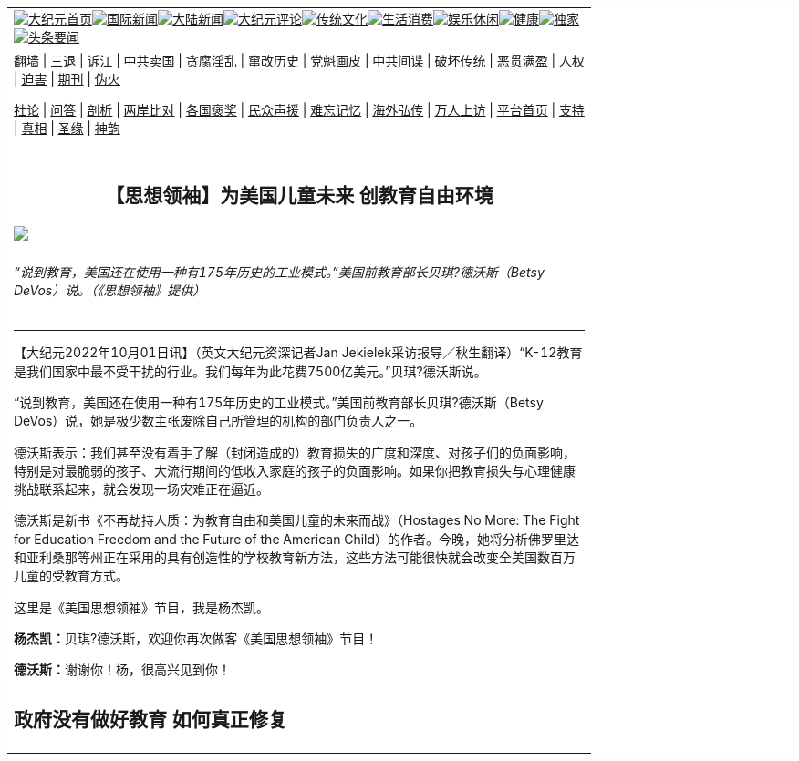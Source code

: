 <a name="1" id="1" target="_blank"></a><span id="1"></span>
<table align=center border="0"><tr><td colspan="2" VALIGN=TOP><a href="https://github.com/19920513/djy/blob/master/gb/nf1351518.md#1"><img src="https://raw.githubusercontent.com/19920513/www/master/t/djy/1.jpg" title="大纪元首页" alt="大纪元首页"></a><a href="https://github.com/19920513/djy/blob/master/gb/n24hr.md#1"><img src="https://raw.githubusercontent.com/19920513/www/master/t/djy/3.jpg" title="国际新闻" alt="国际新闻"></a><a href="https://github.com/19920513/djy/blob/master/gb/nsc413.md#1"><img src="https://raw.githubusercontent.com/19920513/www/master/t/djy/4.jpg" title="大陆新闻" alt="大陆新闻"></a><a href="https://github.com/19920513/djy/blob/master/gb/news392.md#1"><img src="https://raw.githubusercontent.com/19920513/www/master/t/djy/5.jpg" title="大纪元评论" alt="大纪元评论"></a><a href="https://github.com/19920513/djy/blob/master/gb/news2007.md#1"><img src="https://raw.githubusercontent.com/19920513/www/master/t/djy/6.jpg" title="传统文化" alt="传统文化"></a><a href="https://github.com/19920513/djy/blob/master/gb/news2008.md#1"><img src="https://raw.githubusercontent.com/19920513/www/master/t/djy/7.jpg" title="生活消费" alt="生活消费"></a><a href="https://github.com/19920513/djy/blob/master/gb/ncyule.md#1"><img src="https://raw.githubusercontent.com/19920513/www/master/t/djy/8.jpg" title="娱乐休闲" alt="娱乐休闲"></a><a href="https://github.com/19920513/djy/blob/master/gb/nsc1002.md#1"><img src="https://raw.githubusercontent.com/19920513/www/master/t/djy/9.jpg" title="健康" alt="健康"></a><a href="https://github.com/19920513/djy/blob/master/gb/nf6092.md#1"><img src="https://raw.githubusercontent.com/19920513/www/master/t/djy/10a.jpg" title="独家" alt="独家"></a><a href="https://github.com/19920513/djy/blob/master/gb/nf4514.md#1"><img src="https://raw.githubusercontent.com/19920513/www/master/t/djy/12a.jpg" title="头条要闻" alt="头条要闻"></a></td></tr>
<tr><td colspan="2" VALIGN=TOP><a target="_blank" href="https://github.com/19920513/www/blob/master/README.md?zsrh#1">翻墙</a> | <a target="_blank" href="https://github.com/19920513/djy/blob/master/gb/nf5657.md#1">三退</a> | <a target="_blank" href="https://github.com/19920513/djy/blob/master/gb/nf6124.md#1">诉江</a> | <a target="_blank" href="https://github.com/19920513/djy/blob/master/gb/nf1176117.md#1">中共卖国</a> | <a target="_blank" href="https://github.com/19920513/djy/blob/master/gb/nf5773.md#1">贪腐淫乱</a> | <a target="_blank" href="https://github.com/19920513/djy/blob/master/gb/nf1176115.md#1">窜改历史</a> | <a target="_blank" href="https://github.com/19920513/djy/blob/master/gb/nf1176107.md#1">党魁画皮</a> | <a target="_blank" href="https://github.com/19920513/djy/blob/master/gb/nf1320400.md#1">中共间谍</a> | <a target="_blank" href="https://github.com/19920513/djy/blob/master/gb/nf1176114.md#1">破坏传统</a> | <a target="_blank" href="https://github.com/19920513/ntdtv/blob/master/gb/prog447_1.md#1">恶贯满盈</a> | <a target="_blank" href="https://github.com/19920513/djy/blob/master/gb/ncid278.md#1">人权</a> | <a target="_blank" href="https://github.com/19920513/djy/blob/master/gb/nf1176111.md#1">迫害</a> | <a target="_blank" href="https://gitlab.com/szzdlab/mh-qikan/blob/master/README.md#1">期刊</a> | <a target="_blank" href="https://github.com/19920513/djy/blob/master/gb/nf5562.md#1">伪火</a></p><p><a target="_blank" href="https://github.com/19920513/djy/blob/master/gb/9p.md#1">社论</a> | <a target="_blank" href="https://github.com/19920513/djy/blob/master/gb/nf4378.md#1">问答</a> | <a target="_blank" href="https://github.com/19920513/djy/blob/master/gb/nf5792.md#1">剖析</a> | <a target="_blank" href="https://github.com/19920513/djy/blob/master/gb/nf5735.md#1">两岸比对</a> | <a target="_blank" href="https://github.com/19920513/djy/blob/master/gb/nf6119.md#1">各国褒奖</a> | <a target="_blank" href="https://github.com/19920513/djy/blob/master/gb/nf6120.md#1">民众声援</a> | <a target="_blank" href="https://github.com/19920513/djy/blob/master/gb/nf1188594.md#1">难忘记忆</a> | <a target="_blank" href="https://github.com/19920513/djy/blob/master/gb/nf3180.md#1">海外弘传</a> | <a target="_blank" href="https://github.com/19920513/djy/blob/master/gb/nf5410.md#1">万人上访</a> | <a target="_blank" href="https://github.com/19920513/www/blob/master/README.md?zsrh#1">平台首页</a> | <a target="_blank" href="https://github.com/19920513/djy/blob/master/gb/nf4386.md#1">支持</a> | <a target="_blank" href="https://github.com/19920513/djy/blob/master/gb/nf4389.md#1">真相</a> | <a target="_blank" href="https://github.com/19920513/djy/blob/master/gb/nf5790.md#1">圣缘</a> | <a target="_blank" href="https://github.com/19920513/djy/blob/master/gb/nf4786.md#1">神韵</a></td></tr>
<tr><td VALIGN=TOP width="626"><h2 align=center>【思想领袖】为美国儿童未来 创教育自由环境</h2>
<img width="600" src="https://i.epochtimes.com/assets/uploads/2022/10/id13851451-et1-1-600x400.jpg" />
<h6>“说到教育，美国还在使用一种有175年历史的工业模式。”美国前教育部长贝琪?德沃斯（Betsy DeVos）说。（《思想领袖》提供）
</h6>
<hr>
	<p>【大纪元2022年10月01日讯】（英文大纪元资深记者Jan Jekielek采访报导／秋生翻译）“K-12教育是我们国家中最不受干扰的行业。我们每年为此花费7500亿美元。”贝琪?德沃斯说。</p>
<p>“说到教育，美国还在使用一种有175年历史的工业模式。”美国前教育部长贝琪?德沃斯（Betsy DeVos）说，她是极少数主张废除自己所管理的机构的部门负责人之一。</p>
<p>德沃斯表示：我们甚至没有着手了解（封闭造成的）教育损失的广度和深度、对孩子们的负面影响，特别是对最脆弱的孩子、大流行期间的低收入家庭的孩子的负面影响。如果你把教育损失与心理健康挑战联系起来，就会发现一场灾难正在逼近。</p>
<p>德沃斯是新书《不再劫持人质：为教育自由和美国儿童的未来而战》（Hostages No More: The Fight for Education Freedom and the Future of the American Child）的作者。今晚，她将分析佛罗里达和亚利桑那等州正在采用的具有创造性的学校教育新方法，这些方法可能很快就会改变全美国数百万儿童的受教育方式。</p>
<p>这里是《美国<ahref="https://github.com/19920513/djy/blob/master/gb/tag/%E6%80%9D%E6%83%B3%E9%A2%86%E8%A2%96.md#1">思想领袖</a>》节目，我是杨杰凯。</p>
</p>
<p><center><center><a title="undefined" src="https://www.ganjingworld.com/embed/VbeOJhCRtQfC3" width="640" b="360" frameborder="0" data-mce-fragment="1"></a></center></center>
<p><strong>杨杰凯：</strong>贝琪?德沃斯，欢迎你再次做客《美国<ahref="https://github.com/19920513/djy/blob/master/gb/tag/%E6%80%9D%E6%83%B3%E9%A2%86%E8%A2%96.md#1">思想领袖</a>》节目！</p>
<p><strong>德沃斯：</strong>谢谢你！杨，很高兴见到你！</p>
<h2>政府没有做好教育 如何真正修复</h2>
